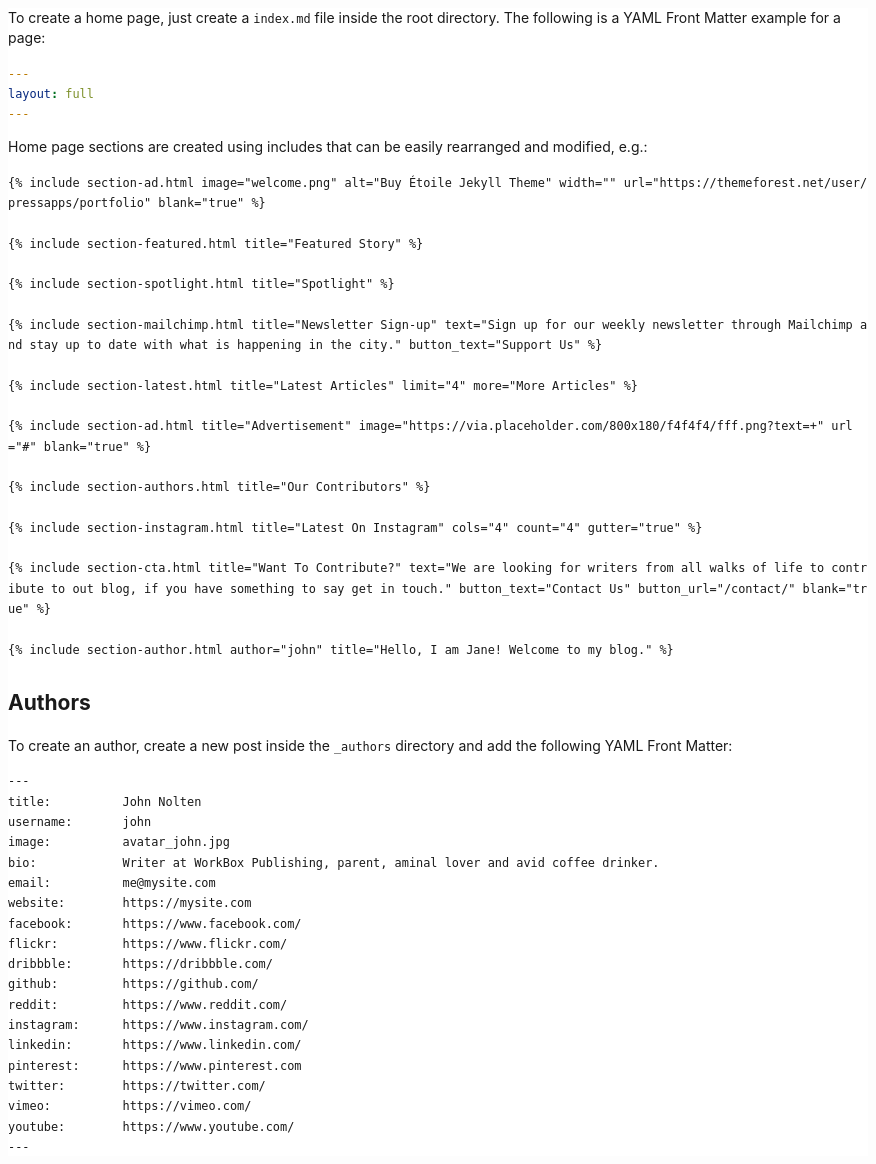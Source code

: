 To create a home page, just create a `index.md` file inside the root directory. The following is a YAML Front Matter example for a page:

```yaml
---
layout: full
---

```

Home page sections are created using includes that can be easily rearranged and modified, e.g.:

```
{% include section-ad.html image="welcome.png" alt="Buy Étoile Jekyll Theme" width="" url="https://themeforest.net/user/pressapps/portfolio" blank="true" %}

{% include section-featured.html title="Featured Story" %}

{% include section-spotlight.html title="Spotlight" %}

{% include section-mailchimp.html title="Newsletter Sign-up" text="Sign up for our weekly newsletter through Mailchimp and stay up to date with what is happening in the city." button_text="Support Us" %}

{% include section-latest.html title="Latest Articles" limit="4" more="More Articles" %}

{% include section-ad.html title="Advertisement" image="https://via.placeholder.com/800x180/f4f4f4/fff.png?text=+" url="#" blank="true" %}

{% include section-authors.html title="Our Contributors" %}

{% include section-instagram.html title="Latest On Instagram" cols="4" count="4" gutter="true" %}

{% include section-cta.html title="Want To Contribute?" text="We are looking for writers from all walks of life to contribute to out blog, if you have something to say get in touch." button_text="Contact Us" button_url="/contact/" blank="true" %}

{% include section-author.html author="john" title="Hello, I am Jane! Welcome to my blog." %}
```

## Authors

To create an author, create a new post inside the `_authors` directory and add the following YAML Front Matter:

```
---
title:          John Nolten
username:       john
image:          avatar_john.jpg
bio:            Writer at WorkBox Publishing, parent, aminal lover and avid coffee drinker.
email:          me@mysite.com
website:        https://mysite.com
facebook:       https://www.facebook.com/
flickr:         https://www.flickr.com/
dribbble:       https://dribbble.com/
github:         https://github.com/
reddit:         https://www.reddit.com/
instagram:      https://www.instagram.com/
linkedin:       https://www.linkedin.com/
pinterest:      https://www.pinterest.com
twitter:        https://twitter.com/
vimeo:          https://vimeo.com/
youtube:        https://www.youtube.com/
---
```
